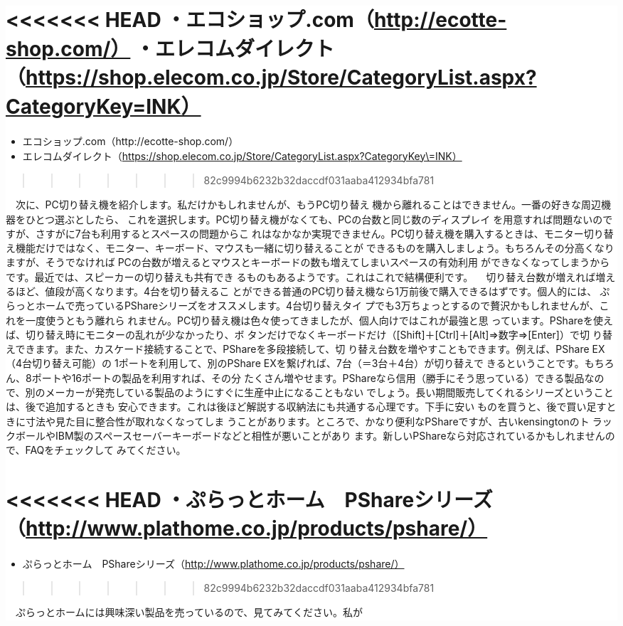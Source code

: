 <<<<<<< HEAD
・エコショップ.com（http://ecotte-shop.com/）
・エレコムダイレクト（https://shop.elecom.co.jp/Store/CategoryList.aspx?CategoryKey=INK）
=======
  - エコショップ.com（http://ecotte\-shop.com/）
  - エレコムダイレクト（https://shop.elecom.co.jp/Store/CategoryList.aspx?CategoryKey\=INK）
>>>>>>> 82c9994b6232b32daccdf031aaba412934bfa781


　次に、PC切り替え機を紹介します。私だけかもしれませんが、もうPC切り替え
機から離れることはできません。一番の好きな周辺機器をひとつ選ぶとしたら、
これを選択します。PC切り替え機がなくても、PCの台数と同じ数のディスプレイ
を用意すれば問題ないのですが、さすがに7台も利用するとスペースの問題からこ
れはなかなか実現できません。PC切り替え機を購入するときは、モニター切り替
え機能だけではなく、モニター、キーボード、マウスも一緒に切り替えることが
できるものを購入しましょう。もちろんその分高くなりますが、そうでなければ
PCの台数が増えるとマウスとキーボードの数も増えてしまいスペースの有効利用
ができなくなってしまうからです。最近では、スピーカーの切り替えも共有でき
るものもあるようです。これはこれで結構便利です。
　切り替え台数が増えれば増えるほど、値段が高くなります。4台を切り替えるこ
とができる普通のPC切り替え機なら1万前後で購入できるはずです。個人的には、
ぷらっとホームで売っているPShareシリーズをオススメします。4台切り替えタイ
プでも3万ちょっとするので贅沢かもしれませんが、これを一度使うともう離れら
れません。PC切り替え機は色々使ってきましたが、個人向けではこれが最強と思
っています。PShareを使えば、切り替え時にモニターの乱れが少なかったり、ボ
タンだけでなくキーボードだけ（[Shift]＋[Ctrl]＋[Alt]⇒数字⇒[Enter]）で切
り替えできます。また、カスケード接続することで、PShareを多段接続して、切
り替え台数を増やすこともできます。例えば、PShare EX（4台切り替え可能）の
1ポートを利用して、別のPShare EXを繋げれば、7台（＝3台＋4台）が切り替えで
きるということです。もちろん、8ポートや16ポートの製品を利用すれば、その分
たくさん増やせます。PShareなら信用（勝手にそう思っている）できる製品なの
で、別のメーカーが発売している製品のようにすぐに生産中止になることもない
でしょう。長い期間販売してくれるシリーズということは、後で追加するときも
安心できます。これは後ほど解説する収納法にも共通する心理です。下手に安い
ものを買うと、後で買い足すときに寸法や見た目に整合性が取れなくなってしま
うことがあります。ところで、かなり便利なPShareですが、古いkensingtonのト
ラックボールやIBM製のスペースセーバーキーボードなどと相性が悪いことがあり
ます。新しいPShareなら対応されているかもしれませんので、FAQをチェックして
みてください。

<<<<<<< HEAD
・ぷらっとホーム　PShareシリーズ（http://www.plathome.co.jp/products/pshare/）
=======
  - ぷらっとホーム　PShareシリーズ（http://www.plathome.co.jp/products/pshare/）
>>>>>>> 82c9994b6232b32daccdf031aaba412934bfa781

　ぷらっとホームには興味深い製品を売っているので、見てみてください。私が
